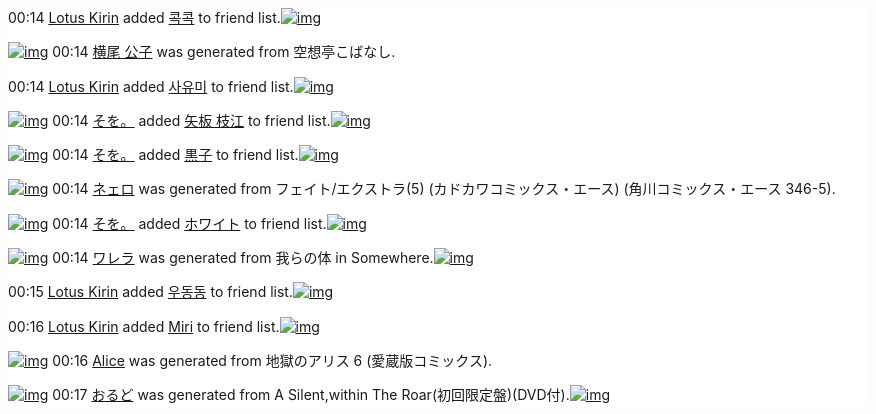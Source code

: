 00:14 [Lotus Kirin](http://www.barcodekanojo.com/user/447987/Lotus%20Kirin) added [콕콕](http://www.barcodekanojo.com/kanojo/2533099/%EC%BD%95%EC%BD%95) to friend list.[![img](http://i.imgur.com/WR0naKP.jpg)](http://www.barcodekanojo.com/kanojo/2533099/%EC%BD%95%EC%BD%95) 

[![img](http://i.imgur.com/WR0naKP.jpg)](http://www.barcodekanojo.com/kanojo/2872125/%E6%A8%AA%E5%B0%BE%20%E5%85%AC%E5%AD%90) 00:14 [横尾 公子](http://www.barcodekanojo.com/kanojo/2872125/%E6%A8%AA%E5%B0%BE%20%E5%85%AC%E5%AD%90) was generated from 空想亭こばなし.

00:14 [Lotus Kirin](http://www.barcodekanojo.com/user/447987/Lotus%20Kirin) added [사유미](http://www.barcodekanojo.com/kanojo/2274699/%EC%82%AC%EC%9C%A0%EB%AF%B8) to friend list.[![img](http://i.imgur.com/WR0naKP.jpg)](http://www.barcodekanojo.com/kanojo/2274699/%EC%82%AC%EC%9C%A0%EB%AF%B8) 

[![img](http://i.imgur.com/WR0naKP.jpg)](http://www.barcodekanojo.com/user/426956/%E3%81%9D%E3%82%92%E3%80%82) 00:14 [そを。](http://www.barcodekanojo.com/user/426956/%E3%81%9D%E3%82%92%E3%80%82) added [矢板 枝江](http://www.barcodekanojo.com/kanojo/2485085/%E7%9F%A2%E6%9D%BF%20%E6%9E%9D%E6%B1%9F) to friend list.[![img](http://i.imgur.com/WR0naKP.jpg)](http://www.barcodekanojo.com/kanojo/2485085/%E7%9F%A2%E6%9D%BF%20%E6%9E%9D%E6%B1%9F) 

[![img](http://i.imgur.com/WR0naKP.jpg)](http://www.barcodekanojo.com/user/426956/%E3%81%9D%E3%82%92%E3%80%82) 00:14 [そを。](http://www.barcodekanojo.com/user/426956/%E3%81%9D%E3%82%92%E3%80%82) added [黒子](http://www.barcodekanojo.com/kanojo/66725/%E9%BB%92%E5%AD%90) to friend list.[![img](http://i.imgur.com/WR0naKP.jpg)](http://www.barcodekanojo.com/kanojo/66725/%E9%BB%92%E5%AD%90) 

[![img](http://i.imgur.com/WR0naKP.jpg)](http://www.barcodekanojo.com/kanojo/2872126/%E3%83%8D%E3%82%A7%E3%83%AD) 00:14 [ネェロ](http://www.barcodekanojo.com/kanojo/2872126/%E3%83%8D%E3%82%A7%E3%83%AD) was generated from フェイト/エクストラ(5) (カドカワコミックス・エース) (角川コミックス・エース 346-5).

[![img](http://i.imgur.com/WR0naKP.jpg)](http://www.barcodekanojo.com/user/426956/%E3%81%9D%E3%82%92%E3%80%82) 00:14 [そを。](http://www.barcodekanojo.com/user/426956/%E3%81%9D%E3%82%92%E3%80%82) added [ホワイト](http://www.barcodekanojo.com/kanojo/2553185/%E3%83%9B%E3%83%AF%E3%82%A4%E3%83%88) to friend list.[![img](http://i.imgur.com/WR0naKP.jpg)](http://www.barcodekanojo.com/kanojo/2553185/%E3%83%9B%E3%83%AF%E3%82%A4%E3%83%88) 

[![img](http://i.imgur.com/WR0naKP.jpg)](http://www.barcodekanojo.com/kanojo/2872127/%E3%83%AF%E3%83%AC%E3%83%A9) 00:14 [ワレラ](http://www.barcodekanojo.com/kanojo/2872127/%E3%83%AF%E3%83%AC%E3%83%A9) was generated from 我らの体 in Somewhere.[![img](http://i.imgur.com/WR0naKP.jpg)](http://www.barcodekanojo.com/product_images/barcode/5484227/1396451693/50x50x,PE6,P88,P91,PE3,P82,P89,PE3,P81,PAE,PE4,PBD,P93.jpg,qw=88,ah=88.pagespeed.ic.R2y79cD3wD.jpg) 

00:15 [Lotus Kirin](http://www.barcodekanojo.com/user/447987/Lotus%20Kirin) added [우동동](http://www.barcodekanojo.com/kanojo/1906886/%EC%9A%B0%EB%8F%99%EB%8F%99) to friend list.[![img](http://i.imgur.com/WR0naKP.jpg)](http://www.barcodekanojo.com/kanojo/1906886/%EC%9A%B0%EB%8F%99%EB%8F%99) 

00:16 [Lotus Kirin](http://www.barcodekanojo.com/user/447987/Lotus%20Kirin) added [Miri](http://www.barcodekanojo.com/kanojo/1100846/Miri) to friend list.[![img](http://i.imgur.com/WR0naKP.jpg)](http://www.barcodekanojo.com/kanojo/1100846/Miri) 

[![img](http://i.imgur.com/WR0naKP.jpg)](http://www.barcodekanojo.com/kanojo/2872128/Alice) 00:16 [Alice](http://www.barcodekanojo.com/kanojo/2872128/Alice) was generated from 地獄のアリス 6 (愛蔵版コミックス).

[![img](http://i.imgur.com/WR0naKP.jpg)](http://www.barcodekanojo.com/kanojo/2872129/%E3%81%8A%E3%82%8B%E3%81%A9) 00:17 [おるど](http://www.barcodekanojo.com/kanojo/2872129/%E3%81%8A%E3%82%8B%E3%81%A9) was generated from A Silent,within The Roar(初回限定盤)(DVD付).[![img](http://i.imgur.com/WR0naKP.jpg)](http://www.barcodekanojo.com/product_images/barcode/5484231/1396451793/50x50xA,P20Silent,P2Cwithin,P20The,P20Roar,P28,PE5,P88,P9D,PE5,P9B,P9E,PE9,P99,P90,PE5,PAE,P9A,PE7,P9B,PA4,P29,P28DVD,PE4,PBB,P98,P29.jpg,qw=88,ah=88.pagespeed.ic.Ps5dSR4ZPE.jpg) 
